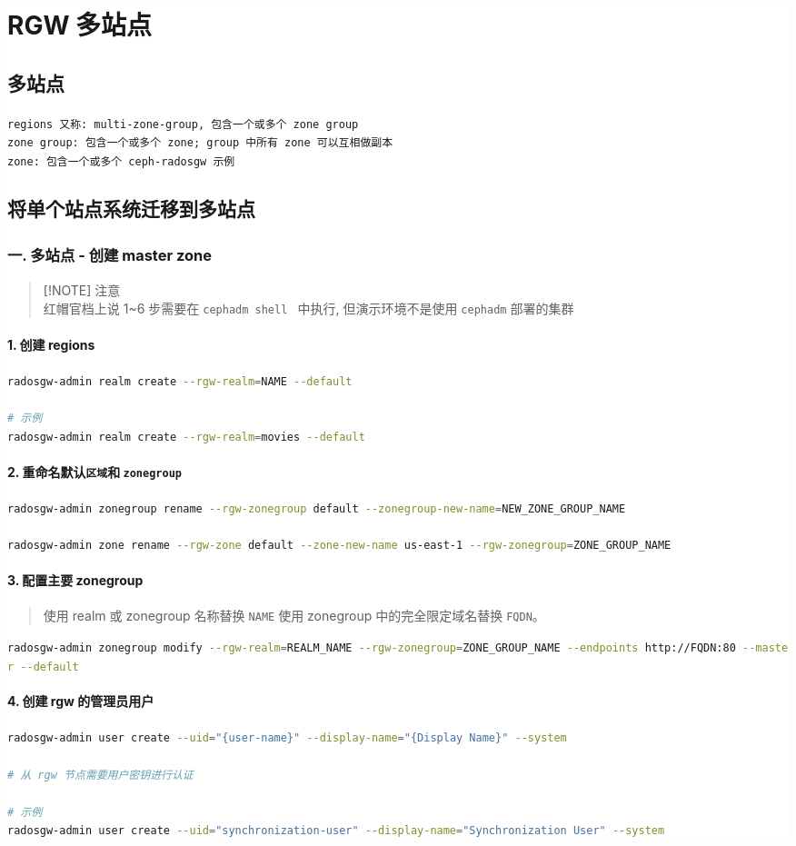 
# RGW 多站点

## 多站点

```
regions 又称: multi-zone-group, 包含一个或多个 zone group
zone group: 包含一个或多个 zone; group 中所有 zone 可以互相做副本
zone: 包含一个或多个 ceph-radosgw 示例
```

## 将单个站点系统迁移到多站点
### 一. 多站点 - 创建 master zone


> [!NOTE] 注意  
> 红帽官档上说 1~6 步需要在 `cephadm shell ` 中执行, 但演示环境不是使用 `cephadm` 部署的集群

#### 1. 创建 regions

```sh
radosgw-admin realm create --rgw-realm=NAME --default

# 示例
radosgw-admin realm create --rgw-realm=movies --default
```

#### 2. 重命名默认`区域`和 `zonegroup`

```sh
radosgw-admin zonegroup rename --rgw-zonegroup default --zonegroup-new-name=NEW_ZONE_GROUP_NAME

radosgw-admin zone rename --rgw-zone default --zone-new-name us-east-1 --rgw-zonegroup=ZONE_GROUP_NAME
```

#### 3. 配置主要 zonegroup

> 使用 realm 或 zonegroup 名称替换 `NAME`
> 使用 zonegroup 中的完全限定域名替换 `FQDN`。

```sh
radosgw-admin zonegroup modify --rgw-realm=REALM_NAME --rgw-zonegroup=ZONE_GROUP_NAME --endpoints http://FQDN:80 --master --default
```

#### 4. 创建 rgw 的管理员用户

```sh
radosgw-admin user create --uid="{user-name}" --display-name="{Display Name}" --system

# 从 rgw 节点需要用户密钥进行认证

# 示例
radosgw-admin user create --uid="synchronization-user" --display-name="Synchronization User" --system
```
